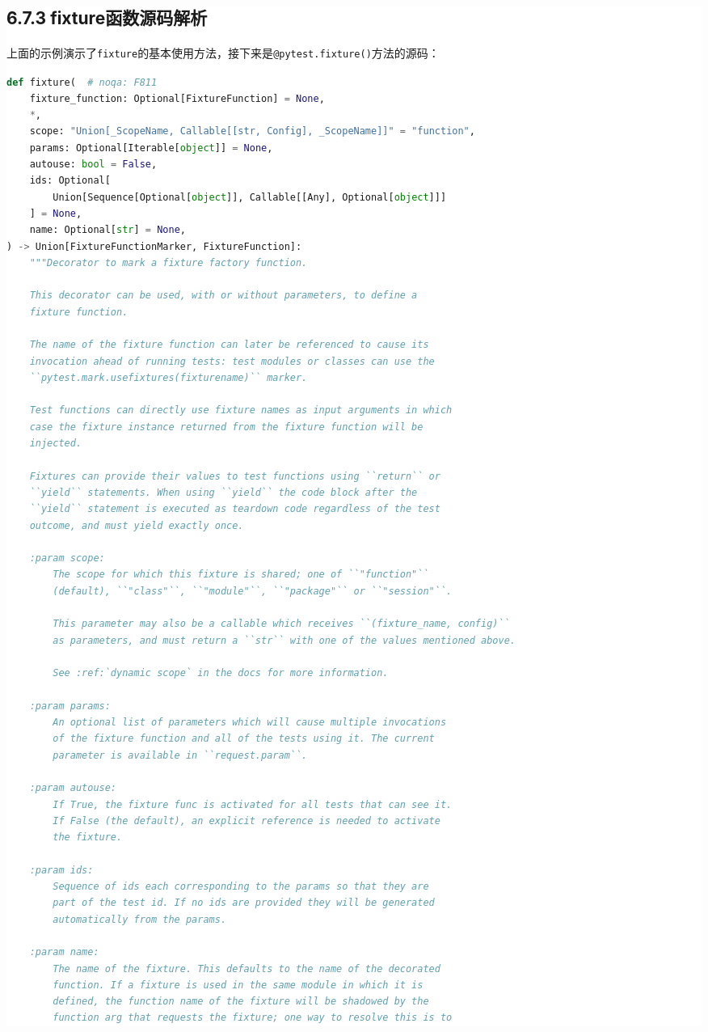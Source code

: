 
## 6.7.3 fixture函数源码解析

上面的示例演示了`fixture`的基本使用方法，接下来是`@pytest.fixture()`方法的源码：

```python
def fixture(  # noqa: F811
    fixture_function: Optional[FixtureFunction] = None,
    *,
    scope: "Union[_ScopeName, Callable[[str, Config], _ScopeName]]" = "function",
    params: Optional[Iterable[object]] = None,
    autouse: bool = False,
    ids: Optional[
        Union[Sequence[Optional[object]], Callable[[Any], Optional[object]]]
    ] = None,
    name: Optional[str] = None,
) -> Union[FixtureFunctionMarker, FixtureFunction]:
    """Decorator to mark a fixture factory function.

    This decorator can be used, with or without parameters, to define a
    fixture function.

    The name of the fixture function can later be referenced to cause its
    invocation ahead of running tests: test modules or classes can use the
    ``pytest.mark.usefixtures(fixturename)`` marker.

    Test functions can directly use fixture names as input arguments in which
    case the fixture instance returned from the fixture function will be
    injected.

    Fixtures can provide their values to test functions using ``return`` or
    ``yield`` statements. When using ``yield`` the code block after the
    ``yield`` statement is executed as teardown code regardless of the test
    outcome, and must yield exactly once.

    :param scope:
        The scope for which this fixture is shared; one of ``"function"``
        (default), ``"class"``, ``"module"``, ``"package"`` or ``"session"``.

        This parameter may also be a callable which receives ``(fixture_name, config)``
        as parameters, and must return a ``str`` with one of the values mentioned above.

        See :ref:`dynamic scope` in the docs for more information.

    :param params:
        An optional list of parameters which will cause multiple invocations
        of the fixture function and all of the tests using it. The current
        parameter is available in ``request.param``.

    :param autouse:
        If True, the fixture func is activated for all tests that can see it.
        If False (the default), an explicit reference is needed to activate
        the fixture.

    :param ids:
        Sequence of ids each corresponding to the params so that they are
        part of the test id. If no ids are provided they will be generated
        automatically from the params.

    :param name:
        The name of the fixture. This defaults to the name of the decorated
        function. If a fixture is used in the same module in which it is
        defined, the function name of the fixture will be shadowed by the
        function arg that requests the fixture; one way to resolve this is to
```